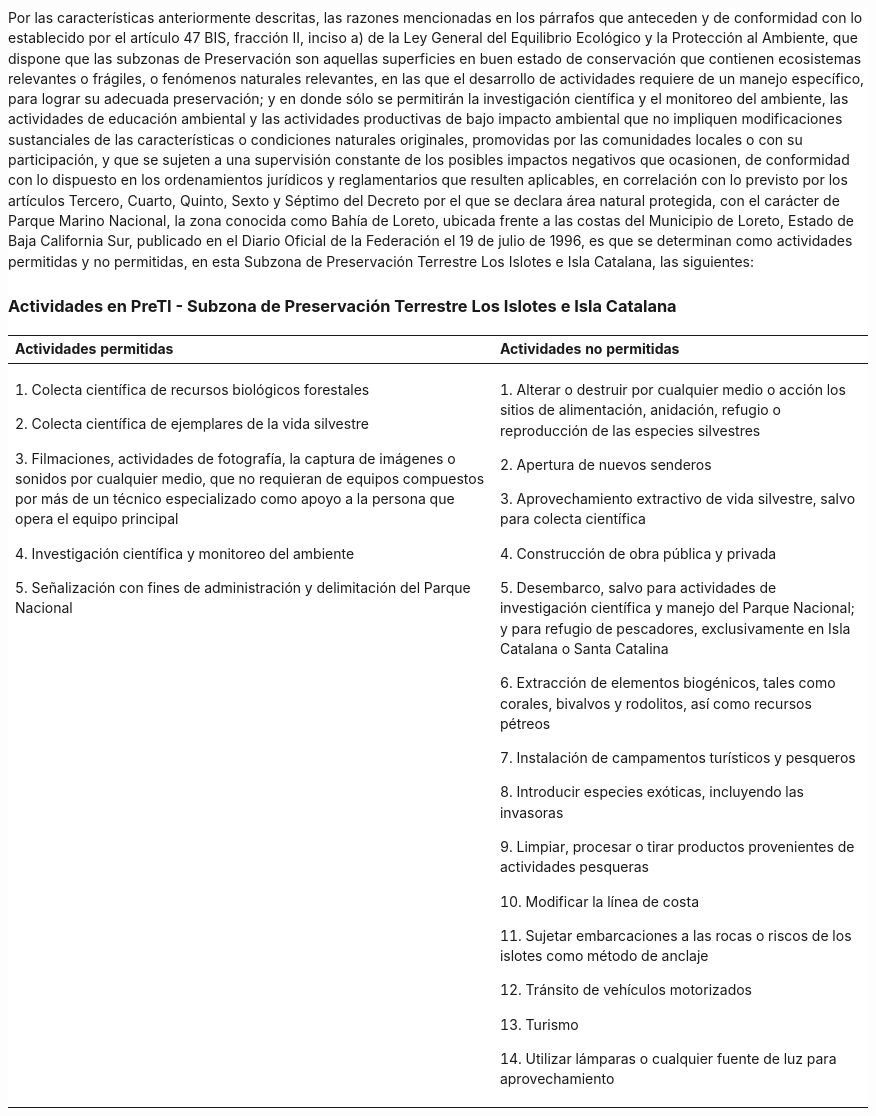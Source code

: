 Por las características anteriormente descritas, las razones mencionadas en los párrafos que anteceden y de conformidad con lo establecido por el artículo 47 BIS, fracción II, inciso a\) de la Ley General del Equilibrio Ecológico y la Protección al Ambiente, que dispone que las subzonas de Preservación son aquellas superficies en buen estado de conservación que contienen ecosistemas relevantes o frágiles, o fenómenos naturales relevantes, en las que el desarrollo de actividades requiere de un manejo específico, para lograr su adecuada preservación; y en donde sólo se permitirán la investigación científica y el monitoreo del ambiente, las actividades de educación ambiental y las actividades productivas de bajo impacto ambiental que no impliquen modificaciones sustanciales de las características o condiciones naturales originales, promovidas por las comunidades locales o con su participación, y que se sujeten a una supervisión constante de los posibles impactos negativos que ocasionen, de conformidad con lo dispuesto en los ordenamientos jurídicos y reglamentarios que resulten aplicables, en correlación con lo previsto por los artículos Tercero, Cuarto, Quinto, Sexto y Séptimo del Decreto por el que se declara área natural protegida, con el carácter de Parque Marino Nacional, la zona conocida como Bahía de Loreto, ubicada frente a las costas del Municipio de Loreto, Estado de Baja California Sur, publicado en el Diario Oficial de la Federación el 19 de julio de 1996, es que se determinan como actividades permitidas y no permitidas, en esta Subzona de Preservación Terrestre Los Islotes e Isla Catalana, las siguientes:

### **Actividades en PreTI - Subzona de Preservación** **Terrestre Los Islotes e Isla** **Catalana**

<table>
  <thead>
    <tr>
      <th style="text-align:left"><b>Actividades permitidas</b>
      </th>
      <th style="text-align:left"><b>Actividades no permitidas</b>
      </th>
    </tr>
  </thead>
  <tbody>
    <tr>
      <td style="text-align:left">
        <p>1. Colecta cient&#xED;fica de recursos biol&#xF3;gicos forestales</p>
        <p>2. Colecta cient&#xED;fica de ejemplares de la vida silvestre</p>
        <p>3. Filmaciones, actividades de fotograf&#xED;a, la captura de im&#xE1;genes
          o sonidos por cualquier medio, que no requieran de equipos compuestos por
          m&#xE1;s de un t&#xE9;cnico especializado como apoyo a la persona que opera
          el equipo principal</p>
        <p>4. Investigaci&#xF3;n cient&#xED;fica y monitoreo del ambiente</p>
        <p>5. Se&#xF1;alizaci&#xF3;n con fines de administraci&#xF3;n y delimitaci&#xF3;n
          del Parque Nacional</p>
      </td>
      <td style="text-align:left">
        <p>1. Alterar o destruir por cualquier medio o acci&#xF3;n los sitios de
          alimentaci&#xF3;n, anidaci&#xF3;n, refugio o reproducci&#xF3;n de las especies
          silvestres</p>
        <p>2. Apertura de nuevos senderos</p>
        <p>3. Aprovechamiento extractivo de vida silvestre, salvo para colecta cient&#xED;fica</p>
        <p>4. Construcci&#xF3;n de obra p&#xFA;blica y privada</p>
        <p>5. Desembarco, salvo para actividades de investigaci&#xF3;n cient&#xED;fica
          y manejo del Parque Nacional; y para refugio de pescadores, exclusivamente
          en Isla Catalana o Santa Catalina</p>
        <p>6. Extracci&#xF3;n de elementos biog&#xE9;nicos, tales como corales, bivalvos
          y rodolitos, as&#xED; como recursos p&#xE9;treos</p>
        <p>7. Instalaci&#xF3;n de campamentos tur&#xED;sticos y pesqueros</p>
        <p>8. Introducir especies ex&#xF3;ticas, incluyendo las invasoras</p>
        <p>9. Limpiar, procesar o tirar productos provenientes de actividades pesqueras</p>
        <p>10. Modificar la l&#xED;nea de costa</p>
        <p>11. Sujetar embarcaciones a las rocas o riscos de los islotes como m&#xE9;todo
          de anclaje</p>
        <p>12. Tr&#xE1;nsito de veh&#xED;culos motorizados</p>
        <p>13. Turismo</p>
        <p>14. Utilizar l&#xE1;mparas o cualquier fuente de luz para aprovechamiento